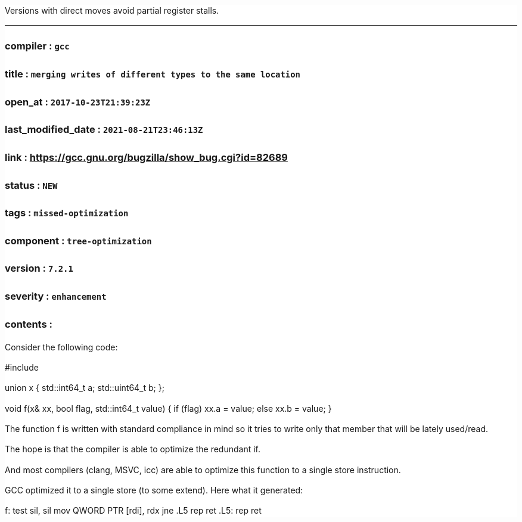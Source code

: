 Versions with direct moves avoid partial register stalls.


---


### compiler : `gcc`
### title : `merging writes of different types to the same location`
### open_at : `2017-10-23T21:39:23Z`
### last_modified_date : `2021-08-21T23:46:13Z`
### link : https://gcc.gnu.org/bugzilla/show_bug.cgi?id=82689
### status : `NEW`
### tags : `missed-optimization`
### component : `tree-optimization`
### version : `7.2.1`
### severity : `enhancement`
### contents :
Consider the following code:

#include <cstdint>

union x
{
    std::int64_t a;
    std::uint64_t b;
};

void f(x& xx, bool flag, std::int64_t value)
{
    if (flag)
        xx.a = value;
    else
        xx.b = value;
}

The function f is written with standard compliance in mind so it tries to write only that member that will be lately used/read.

The hope is that the compiler is able to optimize the redundant if.

And most compilers (clang, MSVC, icc) are able to optimize this function to a single store instruction.

GCC optimized it to a single store (to some extend). Here what it generated:

f:
  test sil, sil
  mov QWORD PTR [rdi], rdx
  jne .L5
  rep ret
.L5:
  rep ret
